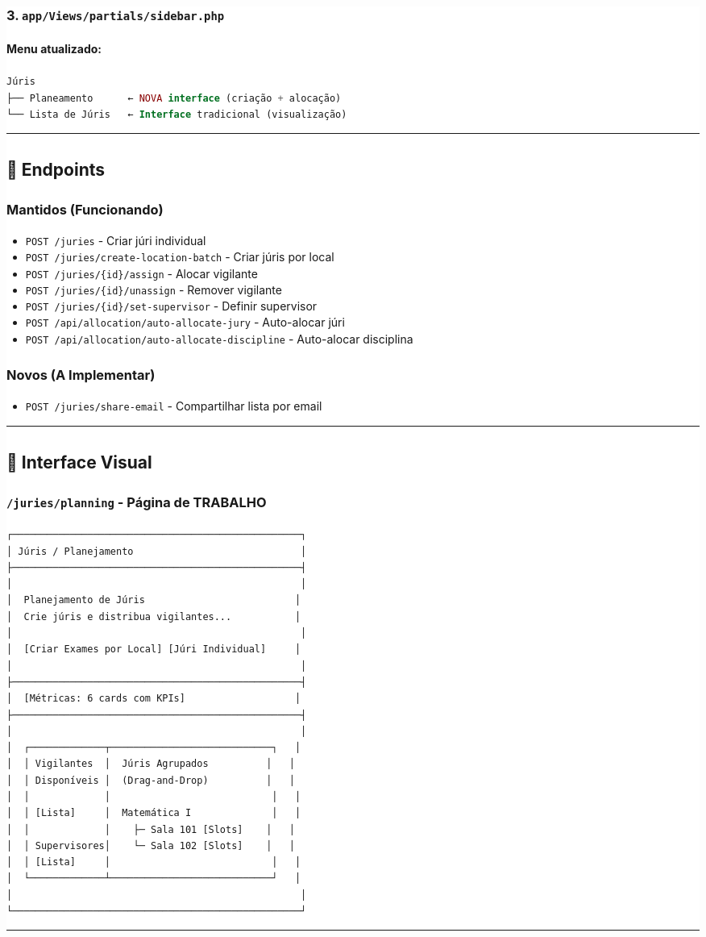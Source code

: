 
### 3. `app/Views/partials/sidebar.php`

#### Menu atualizado:
```php
Júris
├── Planeamento      ← NOVA interface (criação + alocação)
└── Lista de Júris   ← Interface tradicional (visualização)
```

---

## 🔌 Endpoints

### Mantidos (Funcionando)
- `POST /juries` - Criar júri individual
- `POST /juries/create-location-batch` - Criar júris por local
- `POST /juries/{id}/assign` - Alocar vigilante
- `POST /juries/{id}/unassign` - Remover vigilante
- `POST /juries/{id}/set-supervisor` - Definir supervisor
- `POST /api/allocation/auto-allocate-jury` - Auto-alocar júri
- `POST /api/allocation/auto-allocate-discipline` - Auto-alocar disciplina

### Novos (A Implementar)
- `POST /juries/share-email` - Compartilhar lista por email

---

## 🎨 Interface Visual

### `/juries/planning` - Página de TRABALHO

```
┌──────────────────────────────────────────────────┐
│ Júris / Planejamento                             │
├──────────────────────────────────────────────────┤
│                                                  │
│  Planejamento de Júris                          │
│  Crie júris e distribua vigilantes...           │
│                                                  │
│  [Criar Exames por Local] [Júri Individual]     │
│                                                  │
├──────────────────────────────────────────────────┤
│  [Métricas: 6 cards com KPIs]                   │
├──────────────────────────────────────────────────┤
│                                                  │
│  ┌─────────────┬────────────────────────────┐   │
│  │ Vigilantes  │  Júris Agrupados          │   │
│  │ Disponíveis │  (Drag-and-Drop)          │   │
│  │             │                            │   │
│  │ [Lista]     │  Matemática I              │   │
│  │             │    ├─ Sala 101 [Slots]    │   │
│  │ Supervisores│    └─ Sala 102 [Slots]    │   │
│  │ [Lista]     │                            │   │
│  └─────────────┴────────────────────────────┘   │
│                                                  │
└──────────────────────────────────────────────────┘
```

---